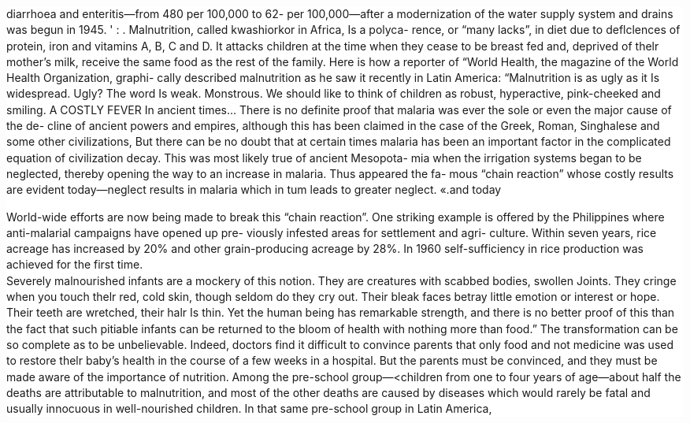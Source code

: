 diarrhoea and enteritis—from 480 per 100,000 to 62- per 
100,000—after a modernization of the water supply system 
and drains was begun in 1945. ' : 
. Malnutrition, called kwashiorkor in Africa, Is a polyca- 
rence, or “many lacks”, in diet due to deflclences of protein, 
iron and vitamins A, B, C and D. It attacks children at 
the time when they cease to be breast fed and, deprived of 
thelr mother’s milk, receive the same food as the rest of 
the family. Here is how a reporter of “World Health, 
the magazine of the World Health Organization, graphi- 
cally described malnutrition as he saw it recently in 
Latin America: 
“Malnutrition is as ugly as it Is widespread. Ugly? The 
word Is weak. Monstrous. We should like to think of 
children as robust, hyperactive, pink-cheeked and smiling. 
A COSTLY FEVER 
In ancient times... 
There is no definite proof that malaria was 
ever the sole or even the major cause of the de- 
cline of ancient powers and empires, although 
this has been claimed in the case of the Greek, 
Roman, Singhalese and some other civilizations, 
But there can be no doubt that at certain times 
malaria has been an important factor in the 
complicated equation of civilization decay. 
This was most likely true of ancient Mesopota- 
mia when the irrigation systems began to be 
neglected, thereby opening the way to an 
increase in malaria. Thus appeared the fa- 
mous “chain reaction” whose costly results are 
evident today—neglect results in malaria 
which in tum leads to greater neglect. 
«.and today 
 
World-wide efforts are now being made to 
break this “chain reaction”. One striking 
example is offered by the Philippines where 
anti-malarial campaigns have opened up pre- 
viously infested areas for settlement and agri- 
culture. Within seven years, rice acreage has 
increased by 20% and other grain-producing 
acreage by 28%. In 1960 self-sufficiency in 
rice production was achieved for the first time.     
Severely malnourished infants are a mockery of this 
notion. They are creatures with scabbed bodies, swollen 
Joints. They cringe when you touch thelr red, cold skin, 
though seldom do they cry out. Their bleak faces betray 
little emotion or interest or hope. Their teeth are 
wretched, their halr Is thin. Yet the human being has 
remarkable strength, and there is no better proof of this 
than the fact that such pitiable infants can be returned 
to the bloom of health with nothing more than food.” 
The transformation can be so complete as to be 
unbelievable. Indeed, doctors find it difficult to convince 
parents that only food and not medicine was used to 
restore thelr baby’s health in the course of a few weeks 
in a hospital. But the parents must be convinced, and 
they must be made aware of the importance of nutrition. 
Among the pre-school group—<children from one to four 
years of age—about half the deaths are attributable to 
malnutrition, and most of the other deaths are caused 
by diseases which would rarely be fatal and usually 
innocuous in well-nourished children. 
In that same pre-school group in Latin America, 